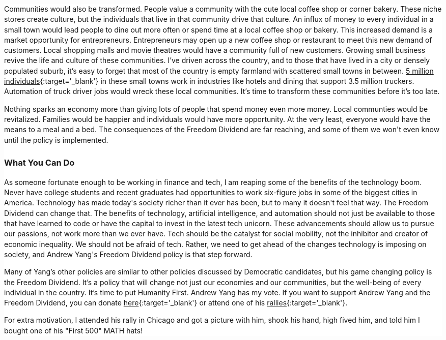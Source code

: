 Communities would also be transformed. People value a community with the cute local coffee shop or corner bakery. These niche stores create culture, but the individuals that live in that community drive that culture. An influx of money to every individual in a small town would lead people to dine out more often or spend time at a local coffee shop or bakery. This increased demand is a market opportunity for entrepreneurs. Entrepreneurs may open up a new coffee shop or restaurant to meet this new demand of customers. Local shopping malls and movie theatres would have a community full of new customers. Growing small business revive the life and culture of these communities. I’ve driven across the country, and to those that have lived in a city or densely populated suburb, it’s easy to forget that most of the country is empty farmland with scattered small towns in between. [5 million individuals](https://medium.com/basic-income/self-driving-trucks-are-going-to-hit-us-like-a-human-driven-truck-b8507d9c5961){:target='_blank'} in these small towns work in industries like hotels and dining that support 3.5 million truckers. Automation of truck driver jobs would wreck these local communities. It’s time to transform these communities before it’s too late.

Nothing sparks an economy more than giving lots of people that spend money even more money. Local communties would be revitalized. Families would be happier and individuals would have more opportunity. At the very least, everyone would have the means to a meal and a bed. The consequences of the Freedom Dividend are far reaching, and some of them we won't even know until the policy is implemented.

### What You Can Do

As someone fortunate enough to be working in finance and tech, I am reaping some of the benefits of the technology boom. Never have college students and recent graduates had opportunities to work six-figure jobs in some of the biggest cities in America. Technology has made today's society richer than it ever has been, but to many it doesn't feel that way. The Freedom Dividend can change that. The benefits of technology, artificial intelligence, and automation should not just be available to those that have learned to code or have the capital to invest in the latest tech unicorn. These advancements should allow us to pursue our passions, not work more than we ever have. Tech should be the catalyst for social mobility, not the inhibitor and creator of economic inequality. We should not be afraid of tech. Rather, we need to get ahead of the changes technology is imposing on society, and Andrew Yang's Freedom Dividend policy is that step forward.

Many of Yang’s other policies are similar to other policies discussed by Democratic candidates, but his game changing policy is the Freedom Dividend. It’s a policy that will change not just our economies and our communities, but the well-being of every individual in the country. It’s time to put Humanity First. Andrew Yang has my vote. If you want to support Andrew Yang and the Freedom Dividend, you can donate [here](https://secure.actblue.com/donate/friends-of-andrew-yang?_ga=2.105062979.1925886049.1554778837-1500210562.1554778837){:target='_blank'} or attend one of his [rallies](https://www.yang2020.com/events/){:target='_blank'}.

For extra motivation, I attended his rally in Chicago and got a picture with him, shook his hand, high fived him, and told him I bought one of his "First 500" MATH hats!
